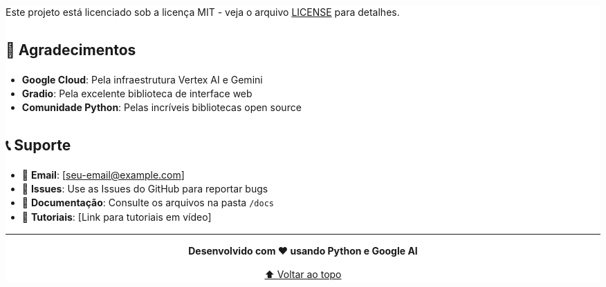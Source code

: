 Este projeto está licenciado sob a licença MIT - veja o arquivo [LICENSE](LICENSE) para detalhes.

## 🙏 Agradecimentos

- **Google Cloud**: Pela infraestrutura Vertex AI e Gemini
- **Gradio**: Pela excelente biblioteca de interface web
- **Comunidade Python**: Pelas incríveis bibliotecas open source

## 📞 Suporte

- 📧 **Email**: [seu-email@example.com]
- 💬 **Issues**: Use as Issues do GitHub para reportar bugs
- 📖 **Documentação**: Consulte os arquivos na pasta `/docs`
- 🎥 **Tutoriais**: [Link para tutoriais em vídeo]

---

<div align="center">

**Desenvolvido com ❤️ usando Python e Google AI**

[⬆ Voltar ao topo](#-validai-enhanced)

</div>